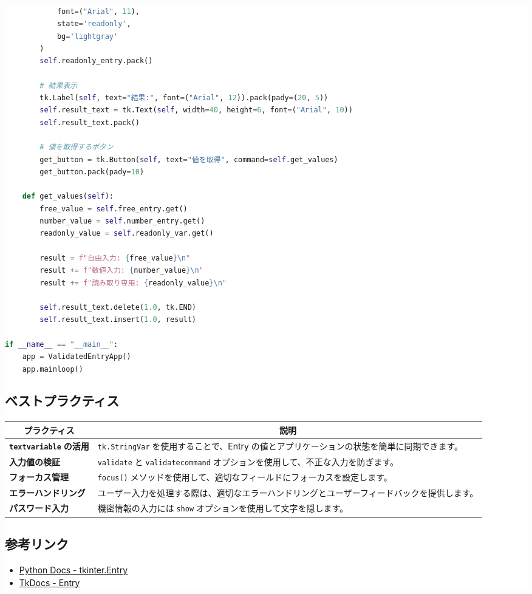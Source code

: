```python
            font=("Arial", 11),
            state='readonly',
            bg='lightgray'
        )
        self.readonly_entry.pack()
        
        # 結果表示
        tk.Label(self, text="結果:", font=("Arial", 12)).pack(pady=(20, 5))
        self.result_text = tk.Text(self, width=40, height=6, font=("Arial", 10))
        self.result_text.pack()
        
        # 値を取得するボタン
        get_button = tk.Button(self, text="値を取得", command=self.get_values)
        get_button.pack(pady=10)
    
    def get_values(self):
        free_value = self.free_entry.get()
        number_value = self.number_entry.get()
        readonly_value = self.readonly_var.get()
        
        result = f"自由入力: {free_value}\n"
        result += f"数値入力: {number_value}\n"
        result += f"読み取り専用: {readonly_value}\n"
        
        self.result_text.delete(1.0, tk.END)
        self.result_text.insert(1.0, result)

if __name__ == "__main__":
    app = ValidatedEntryApp()
    app.mainloop()
```

## ベストプラクティス

| プラクティス | 説明 |
| --- | --- |
| **`textvariable` の活用** | `tk.StringVar` を使用することで、Entry の値とアプリケーションの状態を簡単に同期できます。 |
| **入力値の検証** | `validate` と `validatecommand` オプションを使用して、不正な入力を防ぎます。 |
| **フォーカス管理** | `focus()` メソッドを使用して、適切なフィールドにフォーカスを設定します。 |
| **エラーハンドリング** | ユーザー入力を処理する際は、適切なエラーハンドリングとユーザーフィードバックを提供します。 |
| **パスワード入力** | 機密情報の入力には `show` オプションを使用して文字を隠します。 |

## 参考リンク

- [Python Docs - tkinter.Entry](https://docs.python.org/3/library/tkinter.html#entry)
- [TkDocs - Entry](https://tkdocs.com/tutorial/widgets.html#entry) 